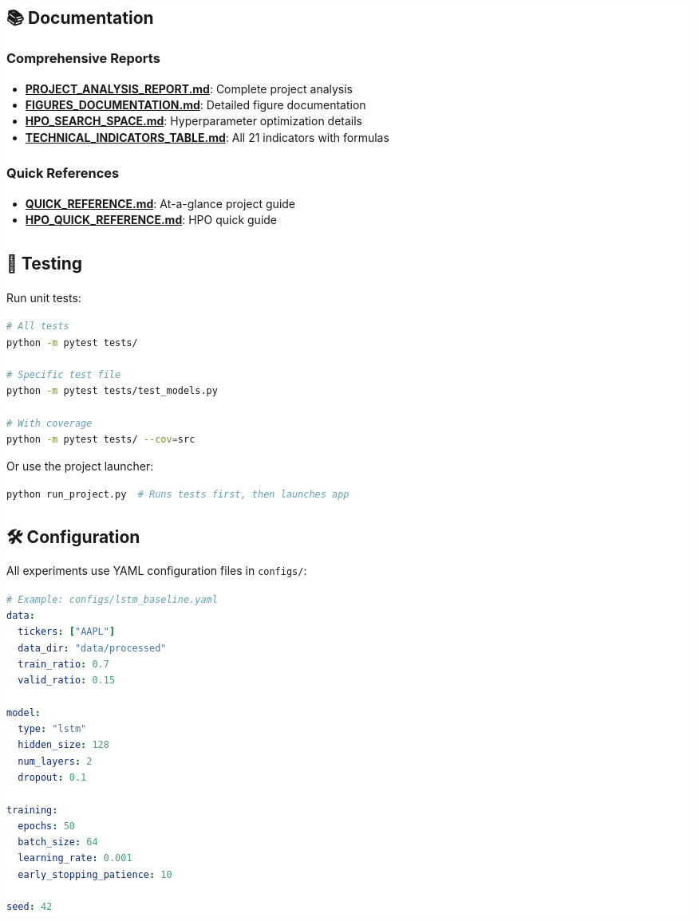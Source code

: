 ## 📚 Documentation

### Comprehensive Reports
- **[PROJECT_ANALYSIS_REPORT.md](reports/PROJECT_ANALYSIS_REPORT.md)**: Complete project analysis
- **[FIGURES_DOCUMENTATION.md](reports/FIGURES_DOCUMENTATION.md)**: Detailed figure documentation
- **[HPO_SEARCH_SPACE.md](reports/HPO_SEARCH_SPACE.md)**: Hyperparameter optimization details
- **[TECHNICAL_INDICATORS_TABLE.md](reports/tables/TECHNICAL_INDICATORS_TABLE.md)**: All 21 indicators with formulas

### Quick References
- **[QUICK_REFERENCE.md](reports/QUICK_REFERENCE.md)**: At-a-glance project guide
- **[HPO_QUICK_REFERENCE.md](reports/HPO_QUICK_REFERENCE.md)**: HPO quick guide

## 🧪 Testing

Run unit tests:

```bash
# All tests
python -m pytest tests/

# Specific test file
python -m pytest tests/test_models.py

# With coverage
python -m pytest tests/ --cov=src
```

Or use the project launcher:
```bash
python run_project.py  # Runs tests first, then launches app
```

## 🛠️ Configuration

All experiments use YAML configuration files in `configs/`:

```yaml
# Example: configs/lstm_baseline.yaml
data:
  tickers: ["AAPL"]
  data_dir: "data/processed"
  train_ratio: 0.7
  valid_ratio: 0.15

model:
  type: "lstm"
  hidden_size: 128
  num_layers: 2
  dropout: 0.1

training:
  epochs: 50
  batch_size: 64
  learning_rate: 0.001
  early_stopping_patience: 10

seed: 42
```
